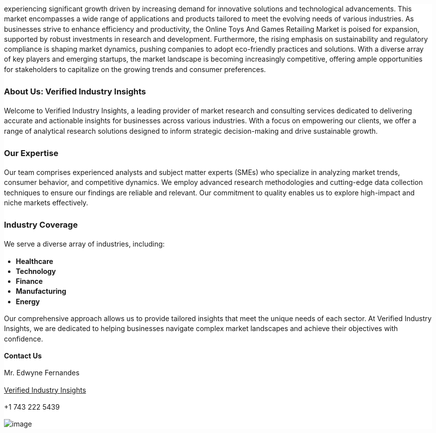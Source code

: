experiencing significant growth driven by increasing demand for innovative solutions and technological advancements. This market encompasses a wide range of applications and products tailored to meet the evolving needs of various industries. As businesses strive to enhance efficiency and productivity, the Online Toys And Games Retailing Market is poised for expansion, supported by robust investments in research and development. Furthermore, the rising emphasis on sustainability and regulatory compliance is shaping market dynamics, pushing companies to adopt eco-friendly practices and solutions. With a diverse array of key players and emerging startups, the market landscape is becoming increasingly competitive, offering ample opportunities for stakeholders to capitalize on the growing trends and consumer preferences.</p><h3>About Us: Verified Industry Insights</h3><p>Welcome to Verified Industry Insights, a leading provider of market research and consulting services dedicated to delivering accurate and actionable insights for businesses across various industries. With a focus on empowering our clients, we offer a range of analytical research solutions designed to inform strategic decision-making and drive sustainable growth.</p><h3>Our Expertise</h3><p>Our team comprises experienced analysts and subject matter experts (SMEs) who specialize in analyzing market trends, consumer behavior, and competitive dynamics. We employ advanced research methodologies and cutting-edge data collection techniques to ensure our findings are reliable and relevant. Our commitment to quality enables us to explore high-impact and niche markets effectively.</p><h3>Industry Coverage</h3><p>We serve a diverse array of industries, including:</p><ul><li><strong>Healthcare</strong></li><li><strong>Technology</strong></li><li><strong>Finance</strong></li><li><strong>Manufacturing</strong></li><li><strong>Energy</strong></li></ul><p>Our comprehensive approach allows us to provide tailored insights that meet the unique needs of each sector. At Verified Industry Insights, we are dedicated to helping businesses navigate complex market landscapes and achieve their objectives with confidence.</p><p><strong>Contact Us</strong></p><p>Mr. Edwyne Fernandes</p><p><a href="https://www.verifiedindustryinsights.com/">Verified Industry Insights</a></p><p>+1 743 222 5439</p>
![image](https://github.com/user-attachments/assets/1352a841-6a2b-44d8-8292-8cae8c2ef7bf)
